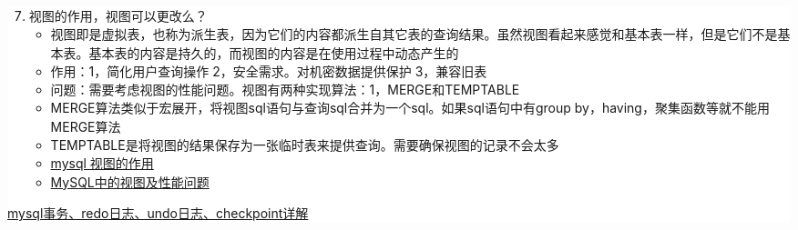 7. 视图的作用，视图可以更改么？
   - 视图即是虚拟表，也称为派生表，因为它们的内容都派生自其它表的查询结果。虽然视图看起来感觉和基本表一样，但是它们不是基本表。基本表的内容是持久的，而视图的内容是在使用过程中动态产生的
   - 作用：1，简化用户查询操作 2，安全需求。对机密数据提供保护 3，兼容旧表
   - 问题：需要考虑视图的性能问题。视图有两种实现算法：1，MERGE和TEMPTABLE
   - MERGE算法类似于宏展开，将视图sql语句与查询sql合并为一个sql。如果sql语句中有group by，having，聚集函数等就不能用MERGE算法
   - TEMPTABLE是将视图的结果保存为一张临时表来提供查询。需要确保视图的记录不会太多
   - [mysql 视图的作用](https://blog.csdn.net/wangsifu2009/article/details/6719847)
   - [MySQL中的视图及性能问题](https://blog.csdn.net/adparking/article/details/6388873)
 

[mysql事务、redo日志、undo日志、checkpoint详解](https://zhuanlan.zhihu.com/p/34650908)
